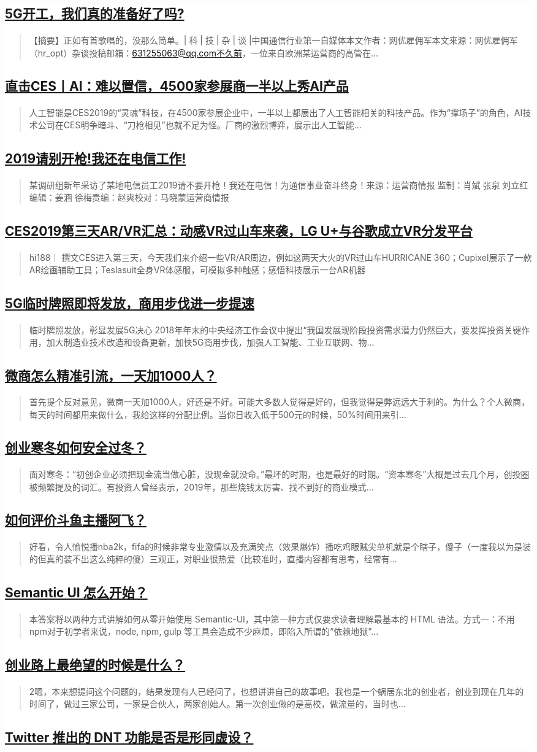 ## [5G开工，我们真的准备好了吗?](http://mp.weixin.qq.com/s?src=11&timestamp=1547263806&ver=1317&signature=I0APfVQKpD8MOx1gk5t78WZGESHrYki8JCb9mtjqIZsocHw4lEXMBGB0Mk2xctl8nXHnqNHFQ5-UFD3vhnWCAtlPz73ESC-TMXEChHZnP5qzu66Jl9560Ffzyhdl-O9F&new=1)
 > 【摘要】正如有首歌唱的，没那么简单。| 科 | 技 | 杂 | 谈 |中国通信行业第一自媒体本文作者：网优雇佣军本文来源：网优雇佣军（hr_opt）杂谈投稿邮箱：631255063@qq.com不久前，一位来自欧洲某运营商的高管在...
 ## [直击CES丨AI：难以置信，4500家参展商一半以上秀AI产品](http://mp.weixin.qq.com/s?src=11&timestamp=1547263806&ver=1317&signature=tZ-ZpOJ6TBCX97IB2uAS3phLryqF5kg7vfu8K9nSx7BLAKyVk378zdjsD2*60ayTu80zkpr4jNFi72zhAvbwbd2rCpSuTQchVCYfP97Exhctm6KV9C*peqaq59qAD7tL&new=1)
 > 人工智能是CES2019的“灵魂”科技，在4500家参展企业中，一半以上都展出了人工智能相关的科技产品。作为“撑场子”的角色，AI技术公司在CES明争暗斗、“刀枪相见”也就不足为怪。厂商的激烈博弈，展示出人工智能...
 ## [2019请别开枪!我还在电信工作!](http://mp.weixin.qq.com/s?src=11&timestamp=1547263806&ver=1317&signature=o6rY8KDLrPFBWtevZgndq6dssbRaayTBr1-fRqsdkkEMRD2OazmOvcxMGsrutYQ6rRhi*7QR4kn5TkBrG1G0-Nn7Dqa79RU-VoDTTezO99GsGEF4boffYU5YokzYMqzq&new=1)
 > 某调研组新年采访了某地电信员工2019请不要开枪！我还在电信！为通信事业奋斗终身！来源：运营商情报 监制：肖斌 张泉 刘立红编辑：姜涵 徐梅责编：赵爽校对：马晓蒙运营商情报
 ## [CES2019第三天AR/VR汇总：动感VR过山车来袭，LG U+与谷歌成立VR分发平台](http://mp.weixin.qq.com/s?src=11&timestamp=1547263806&ver=1317&signature=TqNXBgSbcGYoFbAECuknDPEyP5UHeVuHbzXdHdvJCohijRuU0lVrR4SifxUdnxdaLOPDOoc5RWM-Od7BOPwhaFcx8OOlPl*Jl-eZHzW37PGPlXRBx2up11dB-DiD2YqO&new=1)
 > hi188｜ 撰文CES进入第三天，今天我们来介绍一些VR/AR周边，例如这两天大火的VR过山车HURRICANE 360；Cupixel展示了一款AR绘画辅助工具；Teslasuit全身VR体感服，可模拟多种触感；感悟科技展示一台AR机器
 ## [5G临时牌照即将发放，商用步伐进一步提速](http://mp.weixin.qq.com/s?src=11&timestamp=1547263806&ver=1317&signature=vzuJrJ8IYM*ykQ7garlJwUA5tPCnhPWCYoK3GduxyR9cbjFCLtYqA5cNUD6uIyKjXiIVYK13UHBWoTBtSGBfHfH*DASymeEWNj3cN3C6fXmwck8yc1LzCbSmBqrJDhDu&new=1)
 > 临时牌照发放，彰显发展5G决心 2018年年末的中央经济工作会议中提出“我国发展现阶段投资需求潜力仍然巨大，要发挥投资关键作用，加大制造业技术改造和设备更新，加快5G商用步伐，加强人工智能、工业互联网、物...
 ## [微商怎么精准引流，一天加1000人？](https://www.zhihu.com/question/62135179)
 > 首先提个反对意见，微商一天加1000人，好还是不好。可能大多数人觉得是好的，但我觉得是弊远远大于利的。为什么？个人微商，每天的时间都用来做什么，我给这样的分配比例。当你日收入低于500元的时候，50%时间用来引...
 ## [创业寒冬如何安全过冬？](https://www.zhihu.com/question/36458906)
 > 面对寒冬：“初创企业必须把现金流当做心脏，没现金就没命。”最坏的时期，也是最好的时期。“资本寒冬”大概是过去几个月，创投圈被频繁提及的词汇。有投资人曾经表示，2019年，那些烧钱太厉害、找不到好的商业模式...
 ## [如何评价斗鱼主播阿飞？](https://www.zhihu.com/question/56908680)
 > 好看，令人愉悦播nba2k，fifa的时候非常专业激情以及充满笑点（效果爆炸）播吃鸡眼贼尖单机就是个瞎子，傻子（一度我以为是装的但真的装不出这么纯粹的傻）三观正，对职业很热爱（比较准时，直播内容都有思考，经常有...
 ## [Semantic UI 怎么开始？](https://www.zhihu.com/question/34698183)
 > 本答案将以两种方式讲解如何从零开始使用 Semantic-UI，其中第一种方式仅要求读者理解最基本的 HTML 语法。方式一：不用 npm对于初学者来说，node, npm, gulp 等工具会造成不少麻烦，即陷入所谓的“依赖地狱”...
 ## [创业路上最绝望的时候是什么？](https://www.zhihu.com/question/285004099)
 > 2嗯，本来想提问这个问题的，结果发现有人已经问了，也想讲讲自己的故事吧。我也是一个蜗居东北的创业者，创业到现在几年的时间了，做过三家公司，一家是合伙人，两家创始人。第一次创业做的是高校，做流量的，当时也...
 ## [Twitter 推出的 DNT 功能是否是形同虚设？](https://www.zhihu.com/question/21310723)